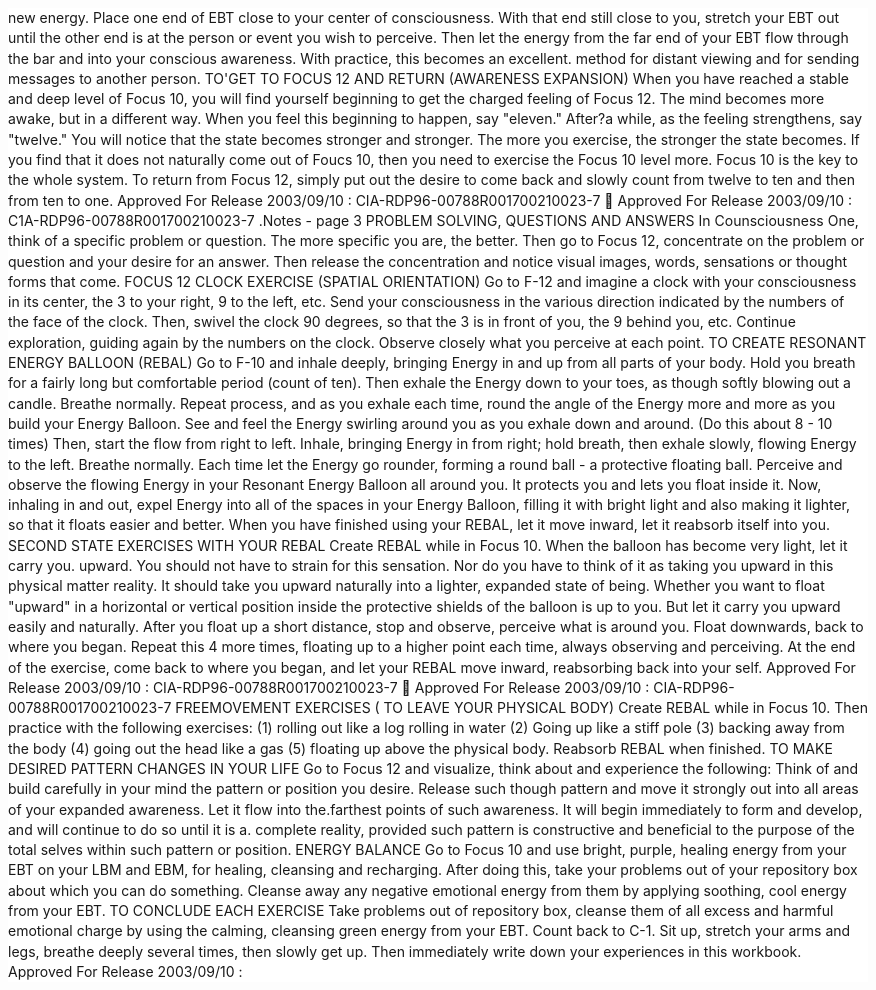 new energy. Place one end of EBT close to your center of consciousness. With that end still close to you, stretch your EBT out until the other end is at the person or event you wish to perceive. Then let the energy from the far end of your EBT flow through the bar and into your conscious awareness. With practice, this becomes an excellent. method for distant viewing and for sending messages to another person. TO'GET TO FOCUS 12 AND RETURN (AWARENESS EXPANSION) When you have reached a stable and deep level of Focus 10, you will find yourself beginning to get the charged feeling of Focus 12. The mind becomes more awake, but in a different way. When you feel this beginning to happen, say "eleven." After?a while, as the feeling strengthens, say "twelve." You will notice that the state becomes stronger and stronger. The more you exercise, the stronger the state becomes. If you find that it does not naturally come out of Foucs 10, then you need to exercise the Focus 10 level more. Focus 10 is the key to the whole system. To return from Focus 12, simply put out the desire to come back and slowly count from twelve to ten and then from ten to one. Approved For Release 2003/09/10 : CIA-RDP96-00788R001700210023-7  Approved For Release 2003/09/10 : C1A-RDP96-00788R001700210023-7 .Notes - page 3 PROBLEM SOLVING, QUESTIONS AND ANSWERS In Counsciousness One, think of a specific problem or question. The more specific you are, the better. Then go to Focus 12, concentrate on the problem or question and your desire for an answer. Then release the concentration and notice visual images, words, sensations or thought forms that come. FOCUS 12 CLOCK EXERCISE (SPATIAL ORIENTATION) Go to F-12 and imagine a clock with your consciousness in its center, the 3 to your right, 9 to the left, etc. Send your consciousness in the various direction indicated by the numbers of the face of the clock. Then, swivel the clock 90 degrees, so that the 3 is in front of you, the 9 behind you, etc. Continue exploration, guiding again by the numbers on the clock. Observe closely what you perceive at each point. TO CREATE RESONANT ENERGY BALLOON (REBAL) Go to F-10 and inhale deeply, bringing Energy in and up from all parts of your body. Hold you breath for a fairly long but comfortable period (count of ten). Then exhale the Energy down to your toes, as though softly blowing out a candle. Breathe normally. Repeat process, and as you exhale each time, round the angle of the Energy more and more as you build your Energy Balloon. See and feel the Energy swirling around you as you exhale down and around. (Do this about 8 - 10 times) Then, start the flow from right to left. Inhale, bringing Energy in from right; hold breath, then exhale slowly, flowing Energy to the left. Breathe normally. Each time let the Energy go rounder, forming a round ball - a protective floating ball. Perceive and observe the flowing Energy in your Resonant Energy Balloon all around you. It protects you and lets you float inside it. Now, inhaling in and out, expel Energy into all of the spaces in your Energy Balloon, filling it with bright light and also making it lighter, so that it floats easier and better. When you have finished using your REBAL, let it move inward, let it reabsorb itself into you. SECOND STATE EXERCISES WITH YOUR REBAL Create REBAL while in Focus 10. When the balloon has become very light, let it carry you. upward. You should not have to strain for this sensation. Nor do you have to think of it as taking you upward in this physical matter reality. It should take you upward naturally into a lighter, expanded state of being. Whether you want to float "upward" in a horizontal or vertical position inside the protective shields of the balloon is up to you. But let it carry you upward easily and naturally. After you float up a short distance, stop and observe, perceive what is around you. Float downwards, back to where you began. Repeat this 4 more times, floating up to a higher point each time, always observing and perceiving. At the end of the exercise, come back to where you began, and let your REBAL move inward, reabsorbing back into your self. Approved For Release 2003/09/10 : CIA-RDP96-00788R001700210023-7  Approved For Release 2003/09/10 : CIA-RDP96-00788R001700210023-7 FREEMOVEMENT EXERCISES ( TO LEAVE YOUR PHYSICAL BODY) Create REBAL while in Focus 10. Then practice with the following exercises: (1) rolling out like a log rolling in water (2) Going up like a stiff pole (3) backing away from the body (4) going out the head like a gas (5) floating up above the physical body. Reabsorb REBAL when finished. TO MAKE DESIRED PATTERN CHANGES IN YOUR LIFE Go to Focus 12 and visualize, think about and experience the following: Think of and build carefully in your mind the pattern or position you desire. Release such though pattern and move it strongly out into all areas of your expanded awareness. Let it flow into the.farthest points of such awareness. It will begin immediately to form and develop, and will continue to do so until it is a. complete reality, provided such pattern is constructive and beneficial to the purpose of the total selves within such pattern or position. ENERGY BALANCE Go to Focus 10 and use bright, purple, healing energy from your EBT on your LBM and EBM, for healing, cleansing and recharging. After doing this, take your problems out of your repository box about which you can do something. Cleanse away any negative emotional energy from them by applying soothing, cool energy from your EBT. TO CONCLUDE EACH EXERCISE Take problems out of repository box, cleanse them of all excess and harmful emotional charge by using the calming, cleansing green energy from your EBT. Count back to C-1. Sit up, stretch your arms and legs, breathe deeply several times, then slowly get up. Then immediately write down your experiences in this workbook. Approved For Release 2003/09/10 :